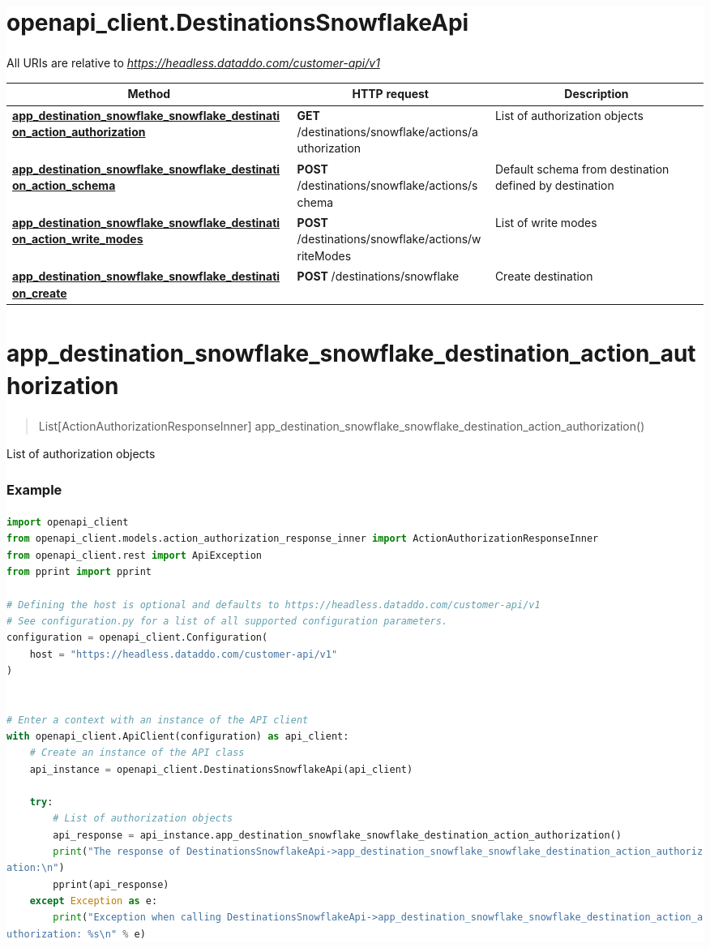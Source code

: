 # openapi_client.DestinationsSnowflakeApi

All URIs are relative to *https://headless.dataddo.com/customer-api/v1*

Method | HTTP request | Description
------------- | ------------- | -------------
[**app_destination_snowflake_snowflake_destination_action_authorization**](DestinationsSnowflakeApi.md#app_destination_snowflake_snowflake_destination_action_authorization) | **GET** /destinations/snowflake/actions/authorization | List of authorization objects
[**app_destination_snowflake_snowflake_destination_action_schema**](DestinationsSnowflakeApi.md#app_destination_snowflake_snowflake_destination_action_schema) | **POST** /destinations/snowflake/actions/schema | Default schema from destination defined by destination
[**app_destination_snowflake_snowflake_destination_action_write_modes**](DestinationsSnowflakeApi.md#app_destination_snowflake_snowflake_destination_action_write_modes) | **POST** /destinations/snowflake/actions/writeModes | List of write modes
[**app_destination_snowflake_snowflake_destination_create**](DestinationsSnowflakeApi.md#app_destination_snowflake_snowflake_destination_create) | **POST** /destinations/snowflake | Create destination


# **app_destination_snowflake_snowflake_destination_action_authorization**
> List[ActionAuthorizationResponseInner] app_destination_snowflake_snowflake_destination_action_authorization()

List of authorization objects

### Example


```python
import openapi_client
from openapi_client.models.action_authorization_response_inner import ActionAuthorizationResponseInner
from openapi_client.rest import ApiException
from pprint import pprint

# Defining the host is optional and defaults to https://headless.dataddo.com/customer-api/v1
# See configuration.py for a list of all supported configuration parameters.
configuration = openapi_client.Configuration(
    host = "https://headless.dataddo.com/customer-api/v1"
)


# Enter a context with an instance of the API client
with openapi_client.ApiClient(configuration) as api_client:
    # Create an instance of the API class
    api_instance = openapi_client.DestinationsSnowflakeApi(api_client)

    try:
        # List of authorization objects
        api_response = api_instance.app_destination_snowflake_snowflake_destination_action_authorization()
        print("The response of DestinationsSnowflakeApi->app_destination_snowflake_snowflake_destination_action_authorization:\n")
        pprint(api_response)
    except Exception as e:
        print("Exception when calling DestinationsSnowflakeApi->app_destination_snowflake_snowflake_destination_action_authorization: %s\n" % e)
```
